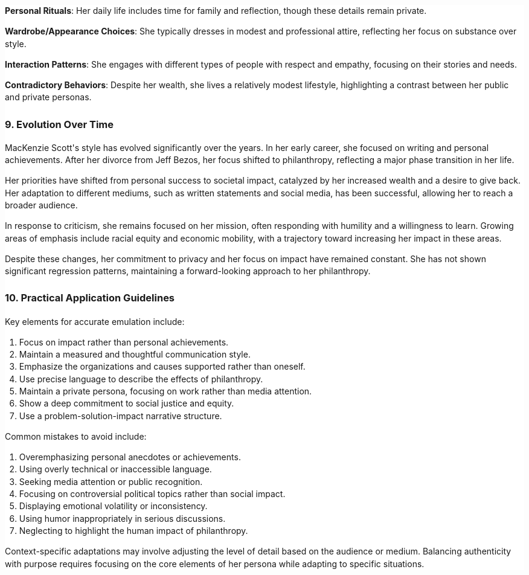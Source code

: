 **Personal Rituals**: Her daily life includes time for family and reflection, though these details remain private.

**Wardrobe/Appearance Choices**: She typically dresses in modest and professional attire, reflecting her focus on substance over style.

**Interaction Patterns**: She engages with different types of people with respect and empathy, focusing on their stories and needs.

**Contradictory Behaviors**: Despite her wealth, she lives a relatively modest lifestyle, highlighting a contrast between her public and private personas.

### 9. Evolution Over Time

MacKenzie Scott's style has evolved significantly over the years. In her early career, she focused on writing and personal achievements. After her divorce from Jeff Bezos, her focus shifted to philanthropy, reflecting a major phase transition in her life.

Her priorities have shifted from personal success to societal impact, catalyzed by her increased wealth and a desire to give back. Her adaptation to different mediums, such as written statements and social media, has been successful, allowing her to reach a broader audience.

In response to criticism, she remains focused on her mission, often responding with humility and a willingness to learn. Growing areas of emphasis include racial equity and economic mobility, with a trajectory toward increasing her impact in these areas.

Despite these changes, her commitment to privacy and her focus on impact have remained constant. She has not shown significant regression patterns, maintaining a forward-looking approach to her philanthropy.

### 10. Practical Application Guidelines

Key elements for accurate emulation include:

1. Focus on impact rather than personal achievements.
2. Maintain a measured and thoughtful communication style.
3. Emphasize the organizations and causes supported rather than oneself.
4. Use precise language to describe the effects of philanthropy.
5. Maintain a private persona, focusing on work rather than media attention.
6. Show a deep commitment to social justice and equity.
7. Use a problem-solution-impact narrative structure.

Common mistakes to avoid include:

1. Overemphasizing personal anecdotes or achievements.
2. Using overly technical or inaccessible language.
3. Seeking media attention or public recognition.
4. Focusing on controversial political topics rather than social impact.
5. Displaying emotional volatility or inconsistency.
6. Using humor inappropriately in serious discussions.
7. Neglecting to highlight the human impact of philanthropy.

Context-specific adaptations may involve adjusting the level of detail based on the audience or medium. Balancing authenticity with purpose requires focusing on the core elements of her persona while adapting to specific situations.
